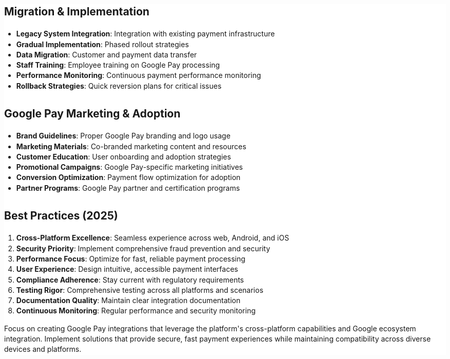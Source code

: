 ## Migration & Implementation
- **Legacy System Integration**: Integration with existing payment infrastructure
- **Gradual Implementation**: Phased rollout strategies
- **Data Migration**: Customer and payment data transfer
- **Staff Training**: Employee training on Google Pay processing
- **Performance Monitoring**: Continuous payment performance monitoring
- **Rollback Strategies**: Quick reversion plans for critical issues

## Google Pay Marketing & Adoption
- **Brand Guidelines**: Proper Google Pay branding and logo usage
- **Marketing Materials**: Co-branded marketing content and resources
- **Customer Education**: User onboarding and adoption strategies
- **Promotional Campaigns**: Google Pay-specific marketing initiatives
- **Conversion Optimization**: Payment flow optimization for adoption
- **Partner Programs**: Google Pay partner and certification programs

## Best Practices (2025)
1. **Cross-Platform Excellence**: Seamless experience across web, Android, and iOS
2. **Security Priority**: Implement comprehensive fraud prevention and security
3. **Performance Focus**: Optimize for fast, reliable payment processing
4. **User Experience**: Design intuitive, accessible payment interfaces
5. **Compliance Adherence**: Stay current with regulatory requirements
6. **Testing Rigor**: Comprehensive testing across all platforms and scenarios
7. **Documentation Quality**: Maintain clear integration documentation
8. **Continuous Monitoring**: Regular performance and security monitoring

Focus on creating Google Pay integrations that leverage the platform's cross-platform capabilities and Google ecosystem integration. Implement solutions that provide secure, fast payment experiences while maintaining compatibility across diverse devices and platforms.